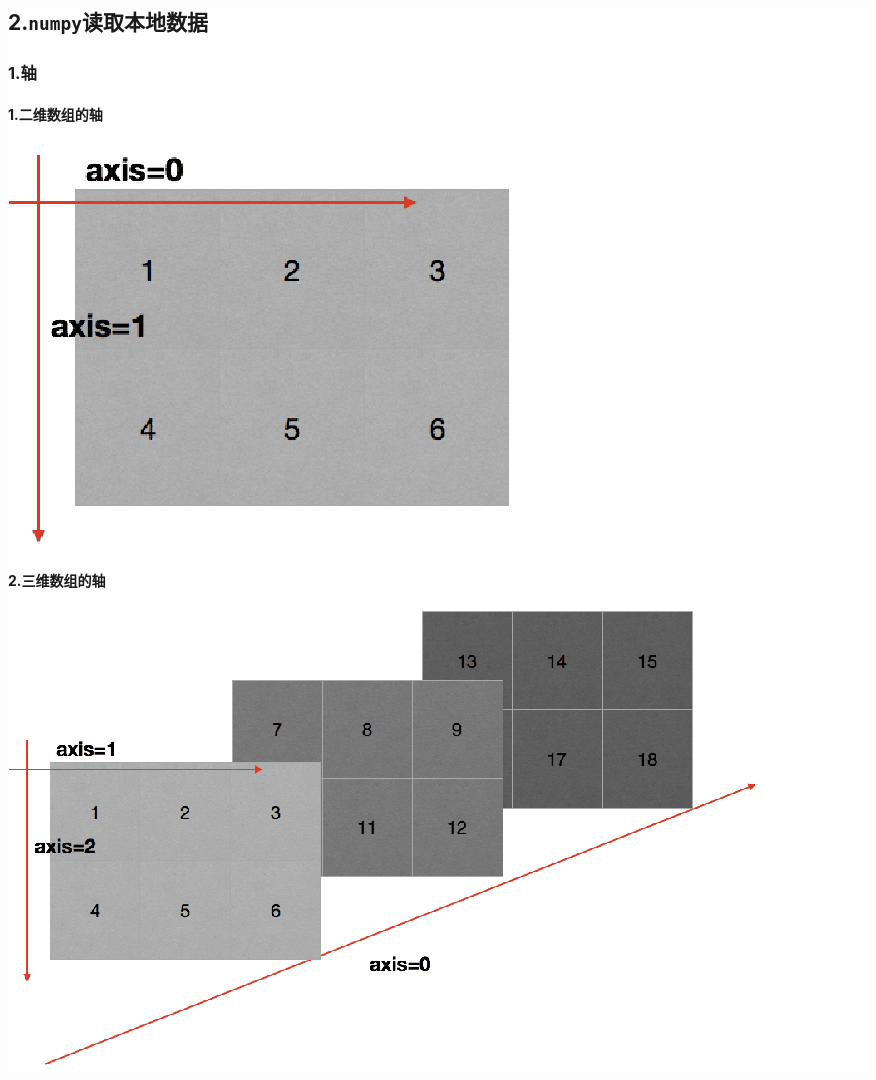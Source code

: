 ## 2.`numpy`读取本地数据

### 1.轴

#### 1.二维数组的轴

![二维数组的轴](.\img\二维数组的轴.png)

#### 2.三维数组的轴

![三维数组的轴](.\img\三维数组的轴.png)
